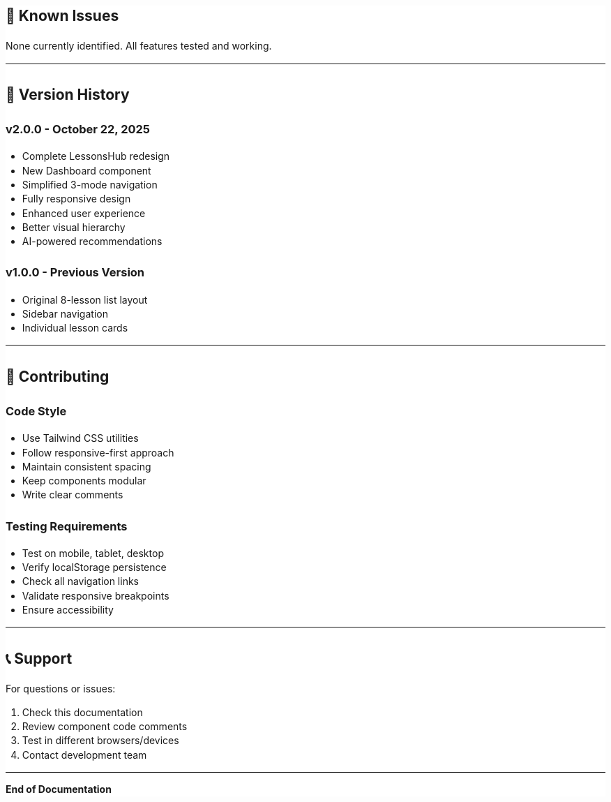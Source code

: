 
## 🐛 Known Issues
None currently identified. All features tested and working.

---

## 📅 Version History

### v2.0.0 - October 22, 2025
- Complete LessonsHub redesign
- New Dashboard component
- Simplified 3-mode navigation
- Fully responsive design
- Enhanced user experience
- Better visual hierarchy
- AI-powered recommendations

### v1.0.0 - Previous Version
- Original 8-lesson list layout
- Sidebar navigation
- Individual lesson cards

---

## 🤝 Contributing

### Code Style
- Use Tailwind CSS utilities
- Follow responsive-first approach
- Maintain consistent spacing
- Keep components modular
- Write clear comments

### Testing Requirements
- Test on mobile, tablet, desktop
- Verify localStorage persistence
- Check all navigation links
- Validate responsive breakpoints
- Ensure accessibility

---

## 📞 Support

For questions or issues:
1. Check this documentation
2. Review component code comments
3. Test in different browsers/devices
4. Contact development team

---

**End of Documentation**
